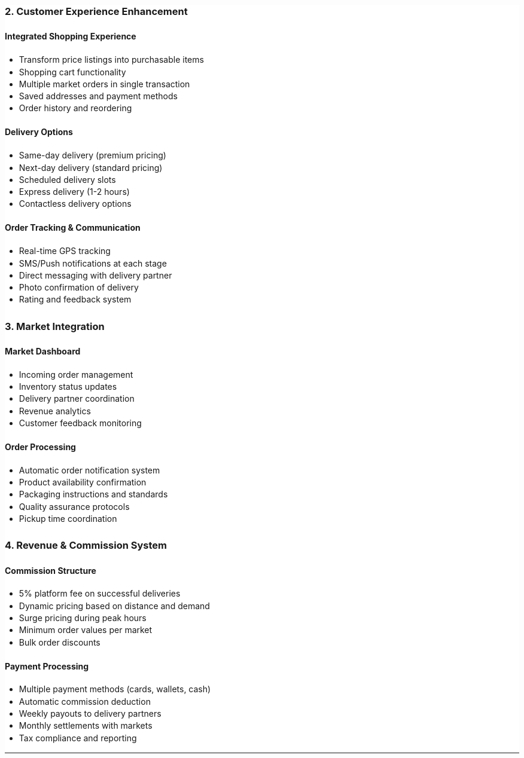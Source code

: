 ### **2. Customer Experience Enhancement**

#### **Integrated Shopping Experience**
- Transform price listings into purchasable items
- Shopping cart functionality
- Multiple market orders in single transaction
- Saved addresses and payment methods
- Order history and reordering

#### **Delivery Options**
- Same-day delivery (premium pricing)
- Next-day delivery (standard pricing)
- Scheduled delivery slots
- Express delivery (1-2 hours)
- Contactless delivery options

#### **Order Tracking & Communication**
- Real-time GPS tracking
- SMS/Push notifications at each stage
- Direct messaging with delivery partner
- Photo confirmation of delivery
- Rating and feedback system

### **3. Market Integration**

#### **Market Dashboard**
- Incoming order management
- Inventory status updates
- Delivery partner coordination
- Revenue analytics
- Customer feedback monitoring

#### **Order Processing**
- Automatic order notification system
- Product availability confirmation
- Packaging instructions and standards
- Quality assurance protocols
- Pickup time coordination

### **4. Revenue & Commission System**

#### **Commission Structure**
- 5% platform fee on successful deliveries
- Dynamic pricing based on distance and demand
- Surge pricing during peak hours
- Minimum order values per market
- Bulk order discounts

#### **Payment Processing**
- Multiple payment methods (cards, wallets, cash)
- Automatic commission deduction
- Weekly payouts to delivery partners
- Monthly settlements with markets
- Tax compliance and reporting

---